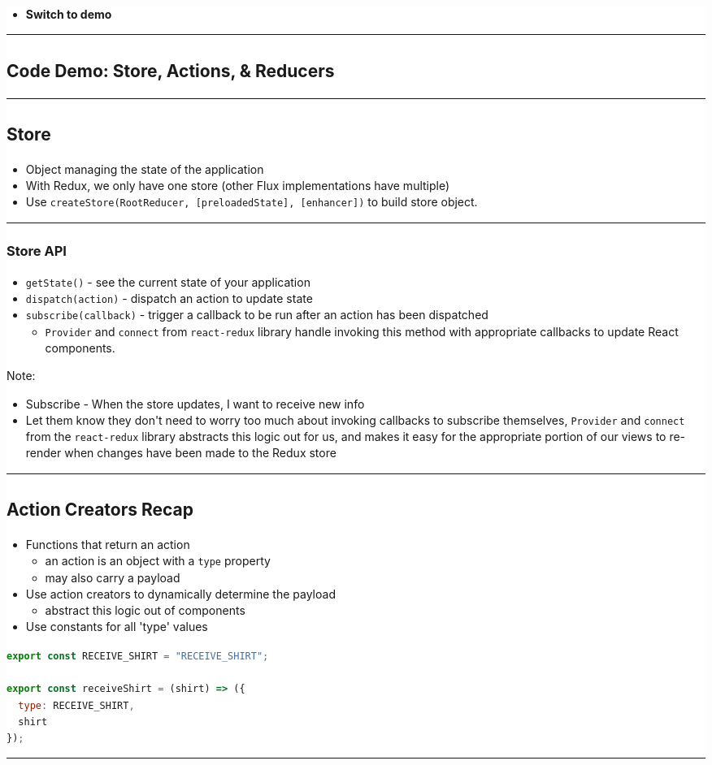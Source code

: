 + **Switch to demo**

---

## Code Demo: Store, Actions, & Reducers

---

## Store

+ Object managing the state of the application
+ With Redux, we only have one store (other Flux implementations have multiple)
+ Use `createStore(RootReducer, [preloadedState], [enhancer])` to build store object.

---

### Store API

+ `getState()` - see the current state of your application
+ `dispatch(action)` - dispatch an action to update state
+ `subscribe(callback)` - trigger a callback to be run after an action has been dispatched
  + `Provider` and `connect` from `react-redux` library handle invoking this method with appropriate callbacks to update React components.

Note:

+ Subscribe - When the store updates, I want to receive new info
+ Let them know they don't need to worry too much about invoking callbacks to subscribe themselves, `Provider` and `connect` from the `react-redux` library abstracts this logic out for us, and makes it easy for the appropriate portion of our views to re-render when changes have been made to the Redux store

---

## Action Creators Recap

+ Functions that return an action
  + an action is an object with a `type` property
  + may also carry a payload
+ Use action creators to dynamically determine the payload
  + abstract this logic out of components
+ Use constants for all 'type' values

```js
export const RECEIVE_SHIRT = "RECEIVE_SHIRT";

export const receiveShirt = (shirt) => ({
  type: RECEIVE_SHIRT,
  shirt
});
```

---

